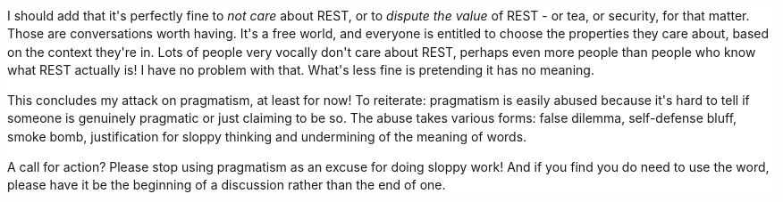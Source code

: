 I should add that it's perfectly fine to _not care_ about REST, or to _dispute the value_ of REST - or tea, or security, for that matter. Those are conversations worth having. It's a free world, and everyone is entitled to choose the properties they care about, based on the context they're in. Lots of people very vocally don't care about REST, perhaps even more people than people who know what REST actually is! I have no problem with that. What's less fine is pretending it has no meaning.

This concludes my attack on pragmatism, at least for now! To reiterate: pragmatism is easily abused because it's hard to tell if someone is genuinely pragmatic or just claiming to be so. The abuse takes various forms: false dilemma, self-defense bluff, smoke bomb, justification for sloppy thinking and undermining of the meaning of words.

A call for action? Please stop using pragmatism as an excuse for doing sloppy work! And if you find you do need to use the word, please have it be the beginning of a discussion rather than the end of one.
